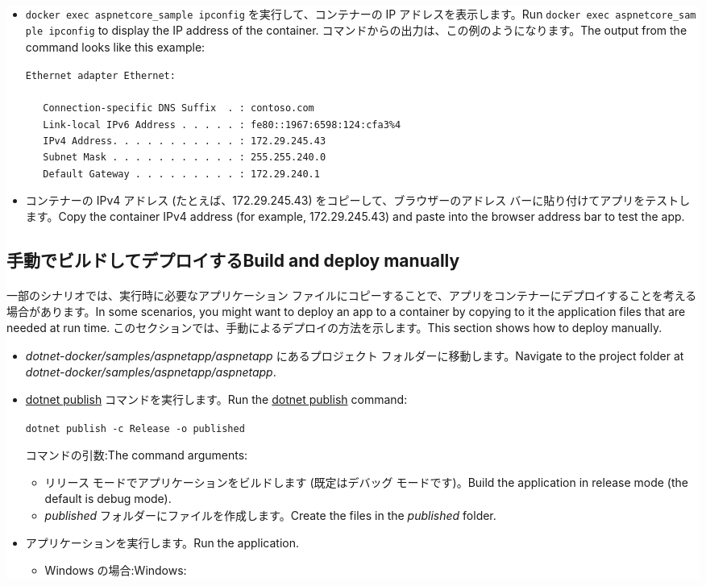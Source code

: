   * <span data-ttu-id="b889f-169">`docker exec aspnetcore_sample ipconfig` を実行して、コンテナーの IP アドレスを表示します。</span><span class="sxs-lookup"><span data-stu-id="b889f-169">Run `docker exec aspnetcore_sample ipconfig` to display the IP address of the container.</span></span> <span data-ttu-id="b889f-170">コマンドからの出力は、この例のようになります。</span><span class="sxs-lookup"><span data-stu-id="b889f-170">The output from the command looks like this example:</span></span>

    ```console
    Ethernet adapter Ethernet:

       Connection-specific DNS Suffix  . : contoso.com
       Link-local IPv6 Address . . . . . : fe80::1967:6598:124:cfa3%4
       IPv4 Address. . . . . . . . . . . : 172.29.245.43
       Subnet Mask . . . . . . . . . . . : 255.255.240.0
       Default Gateway . . . . . . . . . : 172.29.240.1
    ```

* <span data-ttu-id="b889f-171">コンテナーの IPv4 アドレス (たとえば、172.29.245.43) をコピーして、ブラウザーのアドレス バーに貼り付けてアプリをテストします。</span><span class="sxs-lookup"><span data-stu-id="b889f-171">Copy the container IPv4 address (for example, 172.29.245.43) and paste into the browser address bar to test the app.</span></span>

## <a name="build-and-deploy-manually"></a><span data-ttu-id="b889f-172">手動でビルドしてデプロイする</span><span class="sxs-lookup"><span data-stu-id="b889f-172">Build and deploy manually</span></span>

<span data-ttu-id="b889f-173">一部のシナリオでは、実行時に必要なアプリケーション ファイルにコピーすることで、アプリをコンテナーにデプロイすることを考える場合があります。</span><span class="sxs-lookup"><span data-stu-id="b889f-173">In some scenarios, you might want to deploy an app to a container by copying to it the application files that are needed at run time.</span></span> <span data-ttu-id="b889f-174">このセクションでは、手動によるデプロイの方法を示します。</span><span class="sxs-lookup"><span data-stu-id="b889f-174">This section shows how to deploy manually.</span></span>

* <span data-ttu-id="b889f-175">*dotnet-docker/samples/aspnetapp/aspnetapp* にあるプロジェクト フォルダーに移動します。</span><span class="sxs-lookup"><span data-stu-id="b889f-175">Navigate to the project folder at *dotnet-docker/samples/aspnetapp/aspnetapp*.</span></span>

* <span data-ttu-id="b889f-176">[dotnet publish](/dotnet/core/tools/dotnet-publish) コマンドを実行します。</span><span class="sxs-lookup"><span data-stu-id="b889f-176">Run the [dotnet publish](/dotnet/core/tools/dotnet-publish) command:</span></span>

  ```console
  dotnet publish -c Release -o published
  ```

  <span data-ttu-id="b889f-177">コマンドの引数:</span><span class="sxs-lookup"><span data-stu-id="b889f-177">The command arguments:</span></span>
  * <span data-ttu-id="b889f-178">リリース モードでアプリケーションをビルドします (既定はデバッグ モードです)。</span><span class="sxs-lookup"><span data-stu-id="b889f-178">Build the application in release mode (the default is debug mode).</span></span>
  * <span data-ttu-id="b889f-179">*published* フォルダーにファイルを作成します。</span><span class="sxs-lookup"><span data-stu-id="b889f-179">Create the files in the *published* folder.</span></span>

* <span data-ttu-id="b889f-180">アプリケーションを実行します。</span><span class="sxs-lookup"><span data-stu-id="b889f-180">Run the application.</span></span>

  * <span data-ttu-id="b889f-181">Windows の場合:</span><span class="sxs-lookup"><span data-stu-id="b889f-181">Windows:</span></span>
